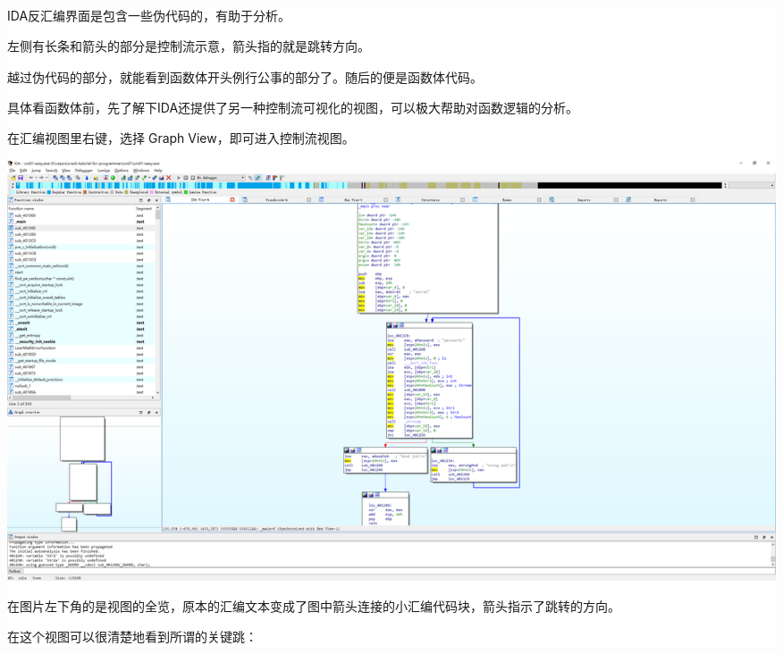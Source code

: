 IDA反汇编界面是包含一些伪代码的，有助于分析。

左侧有长条和箭头的部分是控制流示意，箭头指的就是跳转方向。

越过伪代码的部分，就能看到函数体开头例行公事的部分了。随后的便是函数体代码。

具体看函数体前，先了解下IDA还提供了另一种控制流可视化的视图，可以极大帮助对函数逻辑的分析。

在汇编视图里右键，选择 Graph View，即可进入控制流视图。

![image-20210912174233891](image/crackme-01/cm01-easy-3.png)

在图片左下角的是视图的全览，原本的汇编文本变成了图中箭头连接的小汇编代码块，箭头指示了跳转的方向。

在这个视图可以很清楚地看到所谓的关键跳：
